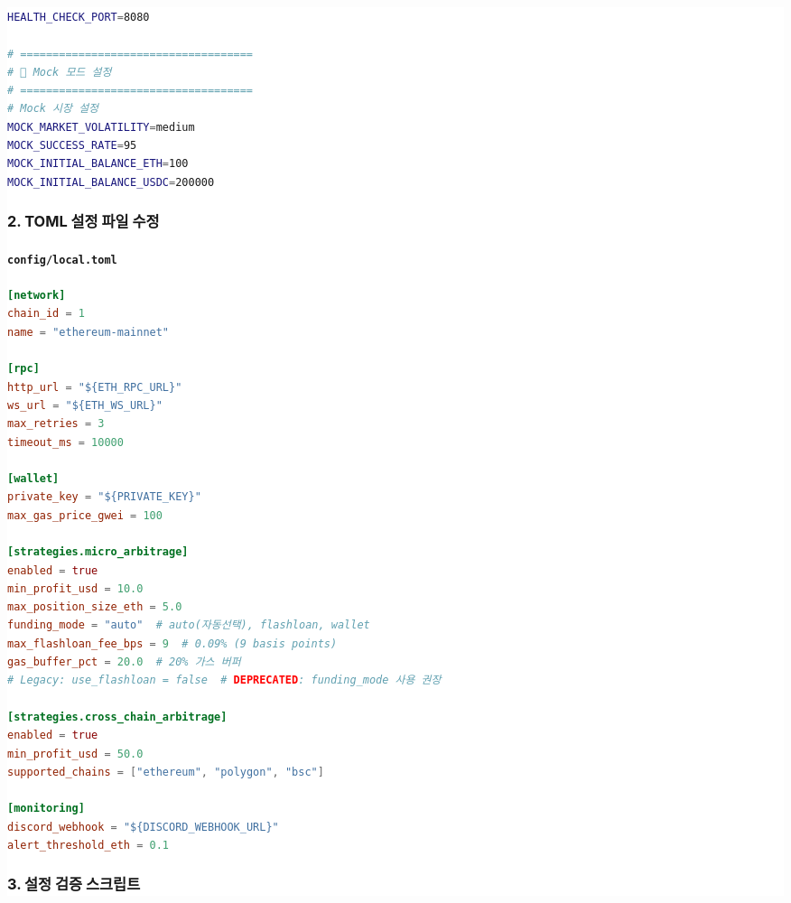 ```bash
HEALTH_CHECK_PORT=8080

# ====================================
# 🧪 Mock 모드 설정
# ====================================
# Mock 시장 설정
MOCK_MARKET_VOLATILITY=medium
MOCK_SUCCESS_RATE=95
MOCK_INITIAL_BALANCE_ETH=100
MOCK_INITIAL_BALANCE_USDC=200000
```

### 2. TOML 설정 파일 수정

#### `config/local.toml`
```toml
[network]
chain_id = 1
name = "ethereum-mainnet"

[rpc]
http_url = "${ETH_RPC_URL}"
ws_url = "${ETH_WS_URL}"
max_retries = 3
timeout_ms = 10000

[wallet]
private_key = "${PRIVATE_KEY}"
max_gas_price_gwei = 100

[strategies.micro_arbitrage]
enabled = true
min_profit_usd = 10.0
max_position_size_eth = 5.0
funding_mode = "auto"  # auto(자동선택), flashloan, wallet
max_flashloan_fee_bps = 9  # 0.09% (9 basis points)
gas_buffer_pct = 20.0  # 20% 가스 버퍼
# Legacy: use_flashloan = false  # DEPRECATED: funding_mode 사용 권장

[strategies.cross_chain_arbitrage]
enabled = true
min_profit_usd = 50.0
supported_chains = ["ethereum", "polygon", "bsc"]

[monitoring]
discord_webhook = "${DISCORD_WEBHOOK_URL}"
alert_threshold_eth = 0.1
```

### 3. 설정 검증 스크립트
